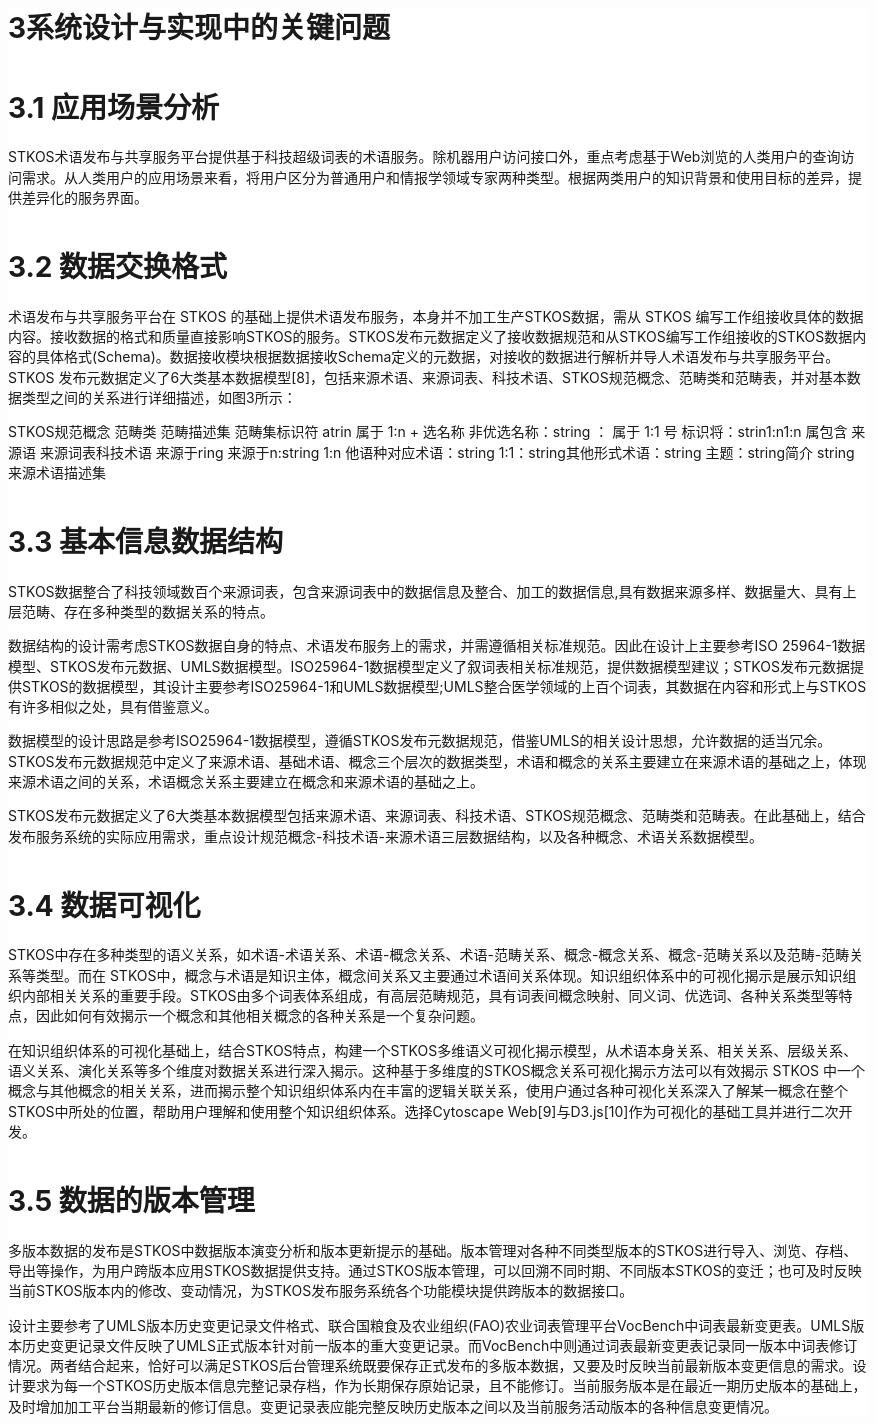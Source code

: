 # 3系统设计与实现中的关键问题

# 3.1 应用场景分析

STKOS术语发布与共享服务平台提供基于科技超级词表的术语服务。除机器用户访问接口外，重点考虑基于Web浏览的人类用户的查询访问需求。从人类用户的应用场景来看，将用户区分为普通用户和情报学领域专家两种类型。根据两类用户的知识背景和使用目标的差异，提供差异化的服务界面。

# 3.2 数据交换格式

术语发布与共享服务平台在 STKOS 的基础上提供术语发布服务，本身并不加工生产STKOS数据，需从 STKOS 编写工作组接收具体的数据内容。接收数据的格式和质量直接影响STKOS的服务。STKOS发布元数据定义了接收数据规范和从STKOS编写工作组接收的STKOS数据内容的具体格式(Schema)。数据接收模块根据数据接收Schema定义的元数据，对接收的数据进行解析并导人术语发布与共享服务平台。STKOS 发布元数据定义了6大类基本数据模型[8]，包括来源术语、来源词表、科技术语、STKOS规范概念、范畴类和范畴表，并对基本数据类型之间的关系进行详细描述，如图3所示：

STKOS规范概念 范畴类 范畴描述集 范畴集标识符 atrin 属于 1:n + 选名称 非优选名称：string ： 属于 1:1 号 标识将：strin1:n1:n 属包含 来源语 来源词表科技术语 来源于ring 来源于n:string 1:n 他语种对应术语：string 1:1：string其他形式术语：string 主题：string简介 string来源术语描述集

# 3.3 基本信息数据结构

STKOS数据整合了科技领域数百个来源词表，包含来源词表中的数据信息及整合、加工的数据信息,具有数据来源多样、数据量大、具有上层范畴、存在多种类型的数据关系的特点。

数据结构的设计需考虑STKOS数据自身的特点、术语发布服务上的需求，并需遵循相关标准规范。因此在设计上主要参考ISO 25964-1数据模型、STKOS发布元数据、UMLS数据模型。ISO25964-1数据模型定义了叙词表相关标准规范，提供数据模型建议；STKOS发布元数据提供STKOS的数据模型，其设计主要参考ISO25964-1和UMLS数据模型;UMLS整合医学领域的上百个词表，其数据在内容和形式上与STKOS有许多相似之处，具有借鉴意义。

数据模型的设计思路是参考ISO25964-1数据模型，遵循STKOS发布元数据规范，借鉴UMLS的相关设计思想，允许数据的适当冗余。STKOS发布元数据规范中定义了来源术语、基础术语、概念三个层次的数据类型，术语和概念的关系主要建立在来源术语的基础之上，体现来源术语之间的关系，术语概念关系主要建立在概念和来源术语的基础之上。

STKOS发布元数据定义了6大类基本数据模型包括来源术语、来源词表、科技术语、STKOS规范概念、范畴类和范畴表。在此基础上，结合发布服务系统的实际应用需求，重点设计规范概念-科技术语-来源术语三层数据结构，以及各种概念、术语关系数据模型。

# 3.4 数据可视化

STKOS中存在多种类型的语义关系，如术语-术语关系、术语-概念关系、术语-范畴关系、概念-概念关系、概念-范畴关系以及范畴-范畴关系等类型。而在 STKOS中，概念与术语是知识主体，概念间关系又主要通过术语间关系体现。知识组织体系中的可视化揭示是展示知识组织内部相关关系的重要手段。STKOS由多个词表体系组成，有高层范畴规范，具有词表间概念映射、同义词、优选词、各种关系类型等特点，因此如何有效揭示一个概念和其他相关概念的各种关系是一个复杂问题。

在知识组织体系的可视化基础上，结合STKOS特点，构建一个STKOS多维语义可视化揭示模型，从术语本身关系、相关关系、层级关系、语义关系、演化关系等多个维度对数据关系进行深入揭示。这种基于多维度的STKOS概念关系可视化揭示方法可以有效揭示 STKOS 中一个概念与其他概念的相关关系，进而揭示整个知识组织体系内在丰富的逻辑关联关系，使用户通过各种可视化关系深入了解某一概念在整个STKOS中所处的位置，帮助用户理解和使用整个知识组织体系。选择Cytoscape Web[9]与D3.js[10]作为可视化的基础工具并进行二次开发。

# 3.5 数据的版本管理

多版本数据的发布是STKOS中数据版本演变分析和版本更新提示的基础。版本管理对各种不同类型版本的STKOS进行导入、浏览、存档、导出等操作，为用户跨版本应用STKOS数据提供支持。通过STKOS版本管理，可以回溯不同时期、不同版本STKOS的变迁；也可及时反映当前STKOS版本内的修改、变动情况，为STKOS发布服务系统各个功能模块提供跨版本的数据接口。

设计主要参考了UMLS版本历史变更记录文件格式、联合国粮食及农业组织(FAO)农业词表管理平台VocBench中词表最新变更表。UMLS版本历史变更记录文件反映了UMLS正式版本针对前一版本的重大变更记录。而VocBench中则通过词表最新变更表记录同一版本中词表修订情况。两者结合起来，恰好可以满足STKOS后台管理系统既要保存正式发布的多版本数据，又要及时反映当前最新版本变更信息的需求。设计要求为每一个STKOS历史版本信息完整记录存档，作为长期保存原始记录，且不能修订。当前服务版本是在最近一期历史版本的基础上，及时增加加工平台当期最新的修订信息。变更记录表应能完整反映历史版本之间以及当前服务活动版本的各种信息变更情况。
